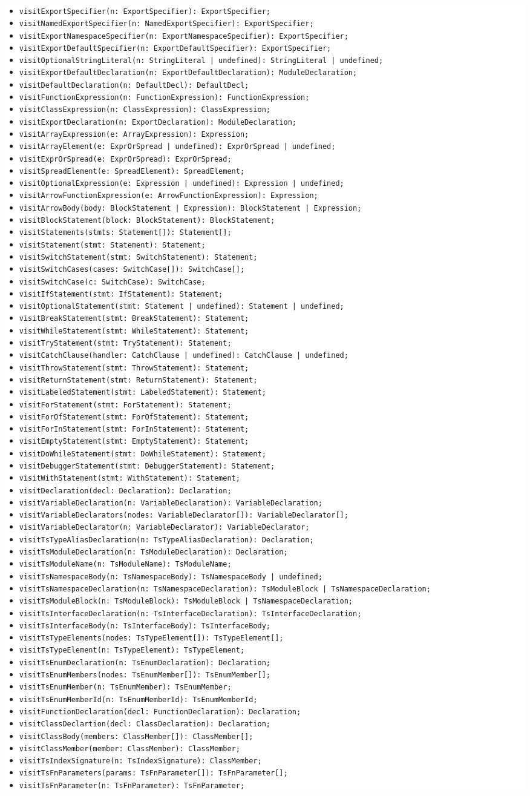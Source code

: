 - `visitExportSpecifier(n: ExportSpecifier): ExportSpecifier;`
- `visitNamedExportSpecifier(n: NamedExportSpecifier): ExportSpecifier;`
- `visitExportNamespaceSpecifier(n: ExportNamespaceSpecifier): ExportSpecifier;`
- `visitExportDefaultSpecifier(n: ExportDefaultSpecifier): ExportSpecifier;`
- `visitOptionalStringLiteral(n: StringLiteral | undefined): StringLiteral | undefined;`
- `visitExportDefaultDeclaration(n: ExportDefaultDeclaration): ModuleDeclaration;`
- `visitDefaultDeclaration(n: DefaultDecl): DefaultDecl;`
- `visitFunctionExpression(n: FunctionExpression): FunctionExpression;`
- `visitClassExpression(n: ClassExpression): ClassExpression;`
- `visitExportDeclaration(n: ExportDeclaration): ModuleDeclaration;`
- `visitArrayExpression(e: ArrayExpression): Expression;`
- `visitArrayElement(e: ExprOrSpread | undefined): ExprOrSpread | undefined;`
- `visitExprOrSpread(e: ExprOrSpread): ExprOrSpread;`
- `visitSpreadElement(e: SpreadElement): SpreadElement;`
- `visitOptionalExpression(e: Expression | undefined): Expression | undefined;`
- `visitArrowFunctionExpression(e: ArrowFunctionExpression): Expression;`
- `visitArrowBody(body: BlockStatement | Expression): BlockStatement | Expression;`
- `visitBlockStatement(block: BlockStatement): BlockStatement;`
- `visitStatements(stmts: Statement[]): Statement[];`
- `visitStatement(stmt: Statement): Statement;`
- `visitSwitchStatement(stmt: SwitchStatement): Statement;`
- `visitSwitchCases(cases: SwitchCase[]): SwitchCase[];`
- `visitSwitchCase(c: SwitchCase): SwitchCase;`
- `visitIfStatement(stmt: IfStatement): Statement;`
- `visitOptionalStatement(stmt: Statement | undefined): Statement | undefined;`
- `visitBreakStatement(stmt: BreakStatement): Statement;`
- `visitWhileStatement(stmt: WhileStatement): Statement;`
- `visitTryStatement(stmt: TryStatement): Statement;`
- `visitCatchClause(handler: CatchClause | undefined): CatchClause | undefined;`
- `visitThrowStatement(stmt: ThrowStatement): Statement;`
- `visitReturnStatement(stmt: ReturnStatement): Statement;`
- `visitLabeledStatement(stmt: LabeledStatement): Statement;`
- `visitForStatement(stmt: ForStatement): Statement;`
- `visitForOfStatement(stmt: ForOfStatement): Statement;`
- `visitForInStatement(stmt: ForInStatement): Statement;`
- `visitEmptyStatement(stmt: EmptyStatement): Statement;`
- `visitDoWhileStatement(stmt: DoWhileStatement): Statement;`
- `visitDebuggerStatement(stmt: DebuggerStatement): Statement;`
- `visitWithStatement(stmt: WithStatement): Statement;`
- `visitDeclaration(decl: Declaration): Declaration;`
- `visitVariableDeclaration(n: VariableDeclaration): VariableDeclaration;`
- `visitVariableDeclarators(nodes: VariableDeclarator[]): VariableDeclarator[];`
- `visitVariableDeclarator(n: VariableDeclarator): VariableDeclarator;`
- `visitTsTypeAliasDeclaration(n: TsTypeAliasDeclaration): Declaration;`
- `visitTsModuleDeclaration(n: TsModuleDeclaration): Declaration;`
- `visitTsModuleName(n: TsModuleName): TsModuleName;`
- `visitTsNamespaceBody(n: TsNamespaceBody): TsNamespaceBody | undefined;`
- `visitTsNamespaceDeclaration(n: TsNamespaceDeclaration): TsModuleBlock | TsNamespaceDeclaration;`
- `visitTsModuleBlock(n: TsModuleBlock): TsModuleBlock | TsNamespaceDeclaration;`
- `visitTsInterfaceDeclaration(n: TsInterfaceDeclaration): TsInterfaceDeclaration;`
- `visitTsInterfaceBody(n: TsInterfaceBody): TsInterfaceBody;`
- `visitTsTypeElements(nodes: TsTypeElement[]): TsTypeElement[];`
- `visitTsTypeElement(n: TsTypeElement): TsTypeElement;`
- `visitTsEnumDeclaration(n: TsEnumDeclaration): Declaration;`
- `visitTsEnumMembers(nodes: TsEnumMember[]): TsEnumMember[];`
- `visitTsEnumMember(n: TsEnumMember): TsEnumMember;`
- `visitTsEnumMemberId(n: TsEnumMemberId): TsEnumMemberId;`
- `visitFunctionDeclaration(decl: FunctionDeclaration): Declaration;`
- `visitClassDeclartion(decl: ClassDeclaration): Declaration;`
- `visitClassBody(members: ClassMember[]): ClassMember[];`
- `visitClassMember(member: ClassMember): ClassMember;`
- `visitTsIndexSignature(n: TsIndexSignature): ClassMember;`
- `visitTsFnParameters(params: TsFnParameter[]): TsFnParameter[];`
- `visitTsFnParameter(n: TsFnParameter): TsFnParameter;`